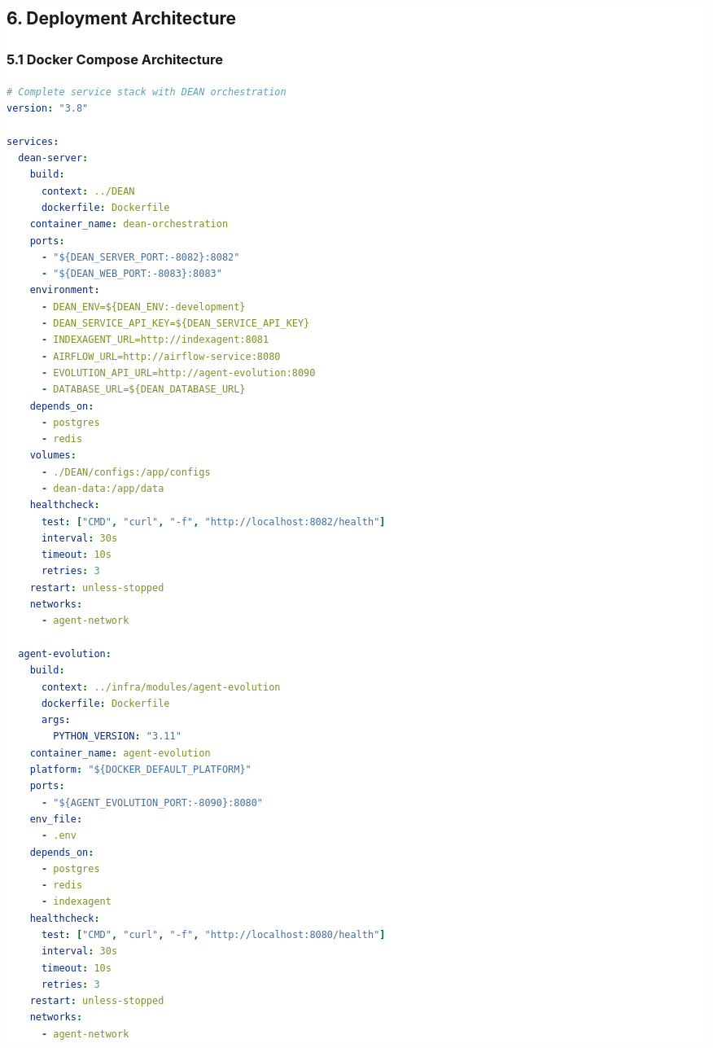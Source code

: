 ## 6. Deployment Architecture

### 5.1 Docker Compose Architecture

```yaml
# Complete service stack with DEAN orchestration
version: "3.8"

services:
  dean-server:
    build:
      context: ../DEAN
      dockerfile: Dockerfile
    container_name: dean-orchestration
    ports:
      - "${DEAN_SERVER_PORT:-8082}:8082"
      - "${DEAN_WEB_PORT:-8083}:8083"
    environment:
      - DEAN_ENV=${DEAN_ENV:-development}
      - DEAN_SERVICE_API_KEY=${DEAN_SERVICE_API_KEY}
      - INDEXAGENT_URL=http://indexagent:8081
      - AIRFLOW_URL=http://airflow-service:8080
      - EVOLUTION_API_URL=http://agent-evolution:8090
      - DATABASE_URL=${DEAN_DATABASE_URL}
    depends_on:
      - postgres
      - redis
    volumes:
      - ./DEAN/configs:/app/configs
      - dean-data:/app/data
    healthcheck:
      test: ["CMD", "curl", "-f", "http://localhost:8082/health"]
      interval: 30s
      timeout: 10s
      retries: 3
    restart: unless-stopped
    networks:
      - agent-network

  agent-evolution:
    build:
      context: ../infra/modules/agent-evolution
      dockerfile: Dockerfile
      args:
        PYTHON_VERSION: "3.11"
    container_name: agent-evolution
    platform: "${DOCKER_DEFAULT_PLATFORM}"
    ports:
      - "${AGENT_EVOLUTION_PORT:-8090}:8080"
    env_file:
      - .env
    depends_on:
      - postgres
      - redis
      - indexagent
    healthcheck:
      test: ["CMD", "curl", "-f", "http://localhost:8080/health"]
      interval: 30s
      timeout: 10s
      retries: 3
    restart: unless-stopped
    networks:
      - agent-network
```